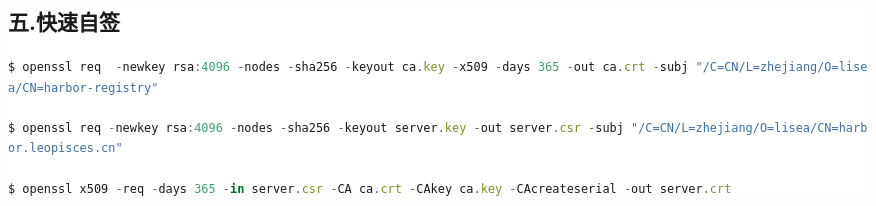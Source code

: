 ## 五.快速自签
```js
$ openssl req  -newkey rsa:4096 -nodes -sha256 -keyout ca.key -x509 -days 365 -out ca.crt -subj "/C=CN/L=zhejiang/O=lisea/CN=harbor-registry"

$ openssl req -newkey rsa:4096 -nodes -sha256 -keyout server.key -out server.csr -subj "/C=CN/L=zhejiang/O=lisea/CN=harbor.leopisces.cn"

$ openssl x509 -req -days 365 -in server.csr -CA ca.crt -CAkey ca.key -CAcreateserial -out server.crt
```